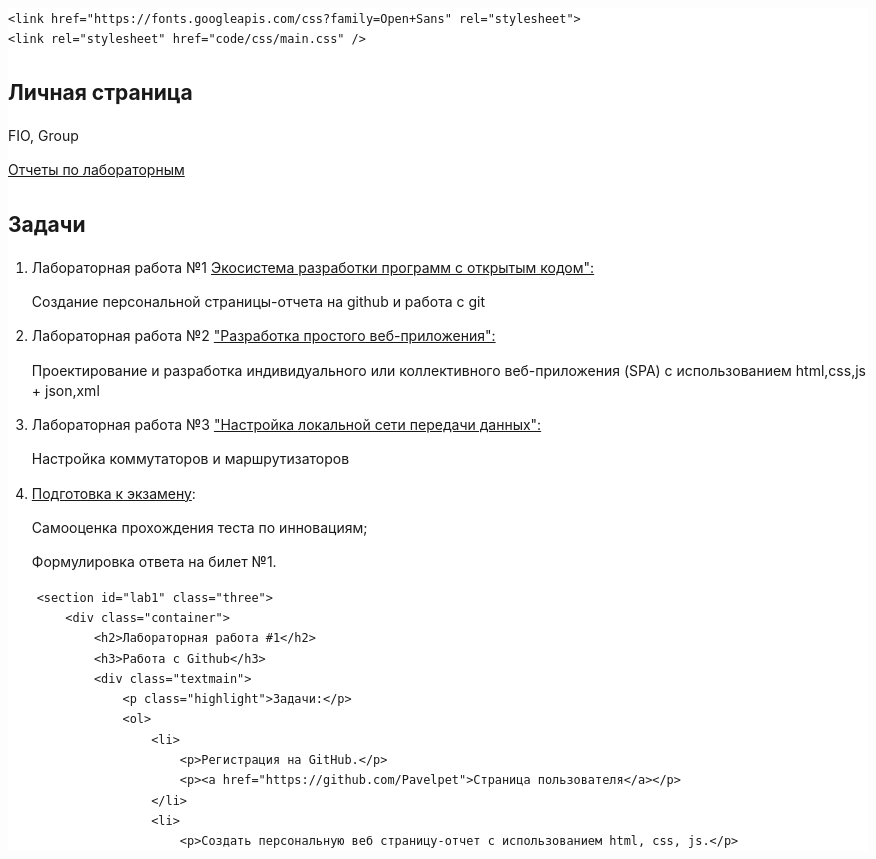 <html>

<head>
	<title>FIO | Group - Личная страница</title>
	<meta charset="utf-8" />
	<meta name="viewport" content="width=device-width, initial-scale=1" />

	<link href="https://fonts.googleapis.com/css?family=Open+Sans" rel="stylesheet">
	<link rel="stylesheet" href="code/css/main.css" />
</head>

<body>
	<div id="main">
		<section id="top" class="one dark cover">
			<div class="container">
				<h2 class="alt" id="main-title">Личная страница</h2>
				<p>FIO, Group</p>
				<a href="#portfolio" class="button scrolly">Отчеты по лабораторным</a>
			</div>
		</section>
		<section id="portfolio" class="two">
			<div class="container">
				<h2 class="highlight">Задачи</h2>
				<div class="textmain">
					<ol>
						<li>
							<p>Лабораторная работа №1 <a href="#lab1" class="scrolly">Экосистема разработки программ с открытым кодом":</a></p>
							<p>Создание персональной страницы-отчета на github и работа с git</p>
						</li>
						<li>
							<p>Лабораторная работа №2 <a href="#lab2" class="scrolly">"Разработка простого веб-приложения":</a></p>
							<p>Проектирование и разработка индивидуального или коллективного веб-приложения (SPA) с использованием
								html,css,js + json,xml</p>
						</li>
						<li>
							<p>Лабораторная работа №3 <a href="#lab3" class="scrolly">"Настройка локальной сети передачи данных":</a></p>
							<p>Настройка коммутаторов и маршрутизаторов</p>
						</li>
						<li>
							<p><a href="#lab4" class="scrolly">Подготовка к экзамену</a>:</p>
							<p>Самооценка прохождения теста по инновациям;</p>
							<p>Формулировка ответа на билет №1.</p>
						</li>
					</ol>
				</div>
			</div>
		</section>

		<section id="lab1" class="three">
			<div class="container">
				<h2>Лабораторная работа #1</h2>
				<h3>Работа с Github</h3>
				<div class="textmain">
					<p class="highlight">Задачи:</p>
					<ol>
						<li>
							<p>Регистрация на GitHub.</p>
							<p><a href="https://github.com/Pavelpet">Страница пользователя</a></p>
						</li>
						<li>
							<p>Создать персональную веб страницу-отчет с использованием html, css, js.</p>